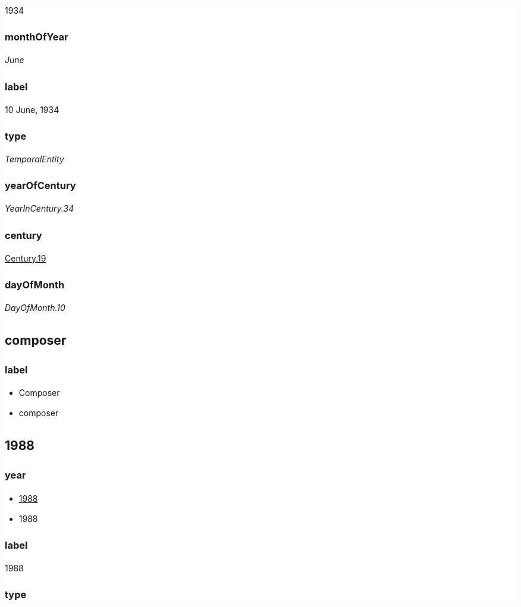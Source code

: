 
1934

### monthOfYear


*June*

### label


10 June, 1934

### type


*TemporalEntity*

### yearOfCentury


*YearInCentury.34*

### century


[Century.19](#Century.19)

### dayOfMonth


*DayOfMonth.10*

## composer

### label

 - Composer

 - composer

## 1988

### year

 - [1988](#1988)

 - 1988

### label


1988

### type
